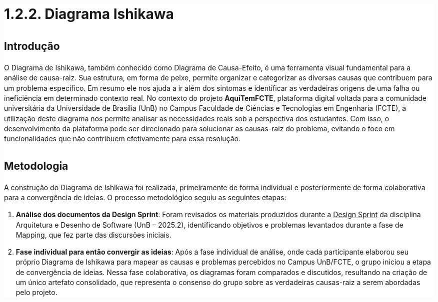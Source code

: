 <style>
.markdown-section table {
    justify-items: center;
}

img{
    justify-items: center;
}

.markdown-section h4{
    margin-bottom: 0;
}

.markdown-section p{
    margin-top: 0;
}

.markdown-section .collumns-glossary{
    columns: 2;
    column-gap: 64px;
}

</style>

# 1.2.2. Diagrama Ishikawa

## Introdução

O Diagrama de Ishikawa, também conhecido como Diagrama de Causa-Efeito, é uma ferramenta visual fundamental para a análise de causa-raiz. Sua estrutura, em forma de peixe, permite organizar e categorizar as diversas causas que contribuem para um problema específico. Em resumo ele nos ajuda a ir além dos sintomas e identificar as verdadeiras origens de uma falha ou ineficiência em determinado contexto real. No contexto do projeto **AquiTemFCTE**, plataforma digital voltada para a comunidade universitária da Universidade de Brasília (UnB) no Campus Faculdade de Ciências e Tecnologias em Engenharia (FCTE), a utilização deste diagrama nos permite analisar as necessidades reais sob a perspectiva dos estudantes. Com isso, o desenvolvimento da plataforma pode ser direcionado para solucionar as causas-raiz do problema, evitando o foco em funcionalidades que não contribuem efetivamente para essa resolução.

## Metodologia

A construção do Diagrama de Ishikawa foi realizada, primeiramente de forma individual e posteriormente de forma colaborativa para a convergência de ideias. O processo metodológico seguiu as seguintes etapas:

1. **Análise dos documentos da Design Sprint**: Foram revisados os materiais produzidos durante a [Design Sprint](/Base/1.1.DesignSprint.md) da disciplina Arquitetura e Desenho de Software (UnB – 2025.2), identificando objetivos e problemas levantados durante a fase de Mapping, que fez parte das discursões iniciais.

2. **Fase individual para então convergir as ideias**: Após a fase individual de análise, onde cada participante elaborou seu próprio Diagrama de Ishikawa para mapear as causas e problemas percebidos no Campus UnB/FCTE, o grupo iniciou a etapa de convergência de ideias. Nessa fase colaborativa, os diagramas foram comparados e discutidos, resultando na criação de um único artefato consolidado, que representa o consenso do grupo sobre as verdadeiras causas-raiz a serem abordadas pelo projeto.
